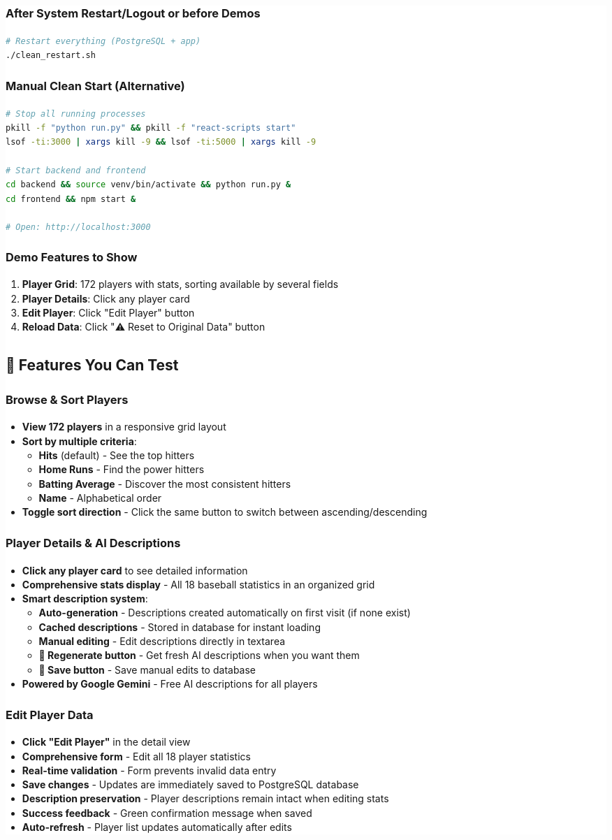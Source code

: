 ### After System Restart/Logout or before Demos
```bash
# Restart everything (PostgreSQL + app)
./clean_restart.sh
```

### Manual Clean Start (Alternative)
```bash
# Stop all running processes
pkill -f "python run.py" && pkill -f "react-scripts start"
lsof -ti:3000 | xargs kill -9 && lsof -ti:5000 | xargs kill -9

# Start backend and frontend
cd backend && source venv/bin/activate && python run.py &
cd frontend && npm start &

# Open: http://localhost:3000
```

### Demo Features to Show
1. **Player Grid**: 172 players with stats, sorting available by several fields
2. **Player Details**: Click any player card
3. **Edit Player**: Click "Edit Player" button
4. **Reload Data**: Click "⚠️ Reset to Original Data" button

## 🧪 Features You Can Test

### **Browse & Sort Players**
- **View 172 players** in a responsive grid layout
- **Sort by multiple criteria**:
  - **Hits** (default) - See the top hitters
  - **Home Runs** - Find the power hitters
  - **Batting Average** - Discover the most consistent hitters
  - **Name** - Alphabetical order
- **Toggle sort direction** - Click the same button to switch between ascending/descending

### **Player Details & AI Descriptions**
- **Click any player card** to see detailed information
- **Comprehensive stats display** - All 18 baseball statistics in an organized grid
- **Smart description system**:
  - **Auto-generation** - Descriptions created automatically on first visit (if none exist)
  - **Cached descriptions** - Stored in database for instant loading
  - **Manual editing** - Edit descriptions directly in textarea
  - **🔄 Regenerate button** - Get fresh AI descriptions when you want them
  - **💾 Save button** - Save manual edits to database
- **Powered by Google Gemini** - Free AI descriptions for all players

### **Edit Player Data**
- **Click "Edit Player"** in the detail view
- **Comprehensive form** - Edit all 18 player statistics
- **Real-time validation** - Form prevents invalid data entry
- **Save changes** - Updates are immediately saved to PostgreSQL database
- **Description preservation** - Player descriptions remain intact when editing stats
- **Success feedback** - Green confirmation message when saved
- **Auto-refresh** - Player list updates automatically after edits
